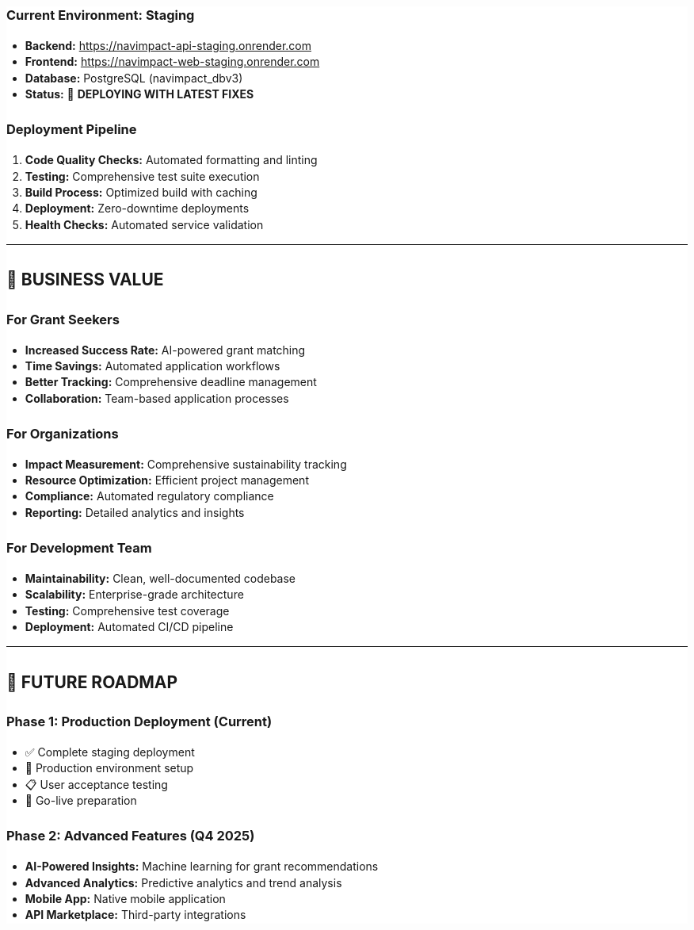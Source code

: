 ### **Current Environment: Staging**
- **Backend:** https://navimpact-api-staging.onrender.com
- **Frontend:** https://navimpact-web-staging.onrender.com
- **Database:** PostgreSQL (navimpact_dbv3)
- **Status:** 🔄 **DEPLOYING WITH LATEST FIXES**

### **Deployment Pipeline**
1. **Code Quality Checks:** Automated formatting and linting
2. **Testing:** Comprehensive test suite execution
3. **Build Process:** Optimized build with caching
4. **Deployment:** Zero-downtime deployments
5. **Health Checks:** Automated service validation

---

## 🎯 **BUSINESS VALUE**

### **For Grant Seekers**
- **Increased Success Rate:** AI-powered grant matching
- **Time Savings:** Automated application workflows
- **Better Tracking:** Comprehensive deadline management
- **Collaboration:** Team-based application processes

### **For Organizations**
- **Impact Measurement:** Comprehensive sustainability tracking
- **Resource Optimization:** Efficient project management
- **Compliance:** Automated regulatory compliance
- **Reporting:** Detailed analytics and insights

### **For Development Team**
- **Maintainability:** Clean, well-documented codebase
- **Scalability:** Enterprise-grade architecture
- **Testing:** Comprehensive test coverage
- **Deployment:** Automated CI/CD pipeline

---

## 🔮 **FUTURE ROADMAP**

### **Phase 1: Production Deployment** (Current)
- ✅ Complete staging deployment
- 🔄 Production environment setup
- 📋 User acceptance testing
- 🚀 Go-live preparation

### **Phase 2: Advanced Features** (Q4 2025)
- **AI-Powered Insights:** Machine learning for grant recommendations
- **Advanced Analytics:** Predictive analytics and trend analysis
- **Mobile App:** Native mobile application
- **API Marketplace:** Third-party integrations
